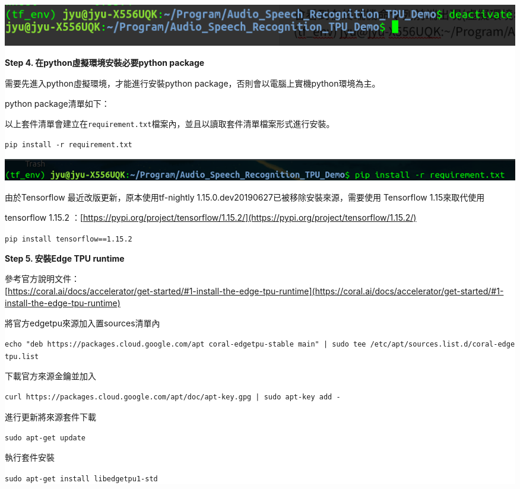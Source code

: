 <img src="edgetpu01-04.png" class="img-fluid rounded mx-auto" >

**Step 4. 在python虛擬環境安裝必要python package**

需要先進入python虛擬環境，才能進行安裝python package，否則會以電腦上實機python環境為主。

python package清單如下：

<script src="https://gist.github.com/s123600g/44b19f69c6d8cdc3b55a2e6d5626aeba.js"></script>

以上套件清單會建立在`requirement.txt`檔案內，並且以讀取套件清單檔案形式進行安裝。

```shell
pip install -r requirement.txt
```

<img src="edgetpu01-05.png" class="img-fluid rounded mx-auto" >

由於Tensorflow 最近改版更新，原本使用tf-nightly 1.15.0.dev20190627已被移除安裝來源，需要使用 Tensorflow 1.15來取代使用

tensorflow 1.15.2 ：[https://pypi.org/project/tensorflow/1.15.2/](https://pypi.org/project/tensorflow/1.15.2/)

```shell
pip install tensorflow==1.15.2
```

**Step 5. 安裝Edge TPU runtime**

參考官方說明文件： <br/>
[https://coral.ai/docs/accelerator/get-started/#1-install-the-edge-tpu-runtime](https://coral.ai/docs/accelerator/get-started/#1-install-the-edge-tpu-runtime)


將官方edgetpu來源加入置sources清單內

```shell
echo "deb https://packages.cloud.google.com/apt coral-edgetpu-stable main" | sudo tee /etc/apt/sources.list.d/coral-edgetpu.list
```

下載官方來源金鑰並加入

```shell
curl https://packages.cloud.google.com/apt/doc/apt-key.gpg | sudo apt-key add -
```

進行更新將來源套件下載

```shell
sudo apt-get update
```

執行套件安裝

```shell
sudo apt-get install libedgetpu1-std
```
